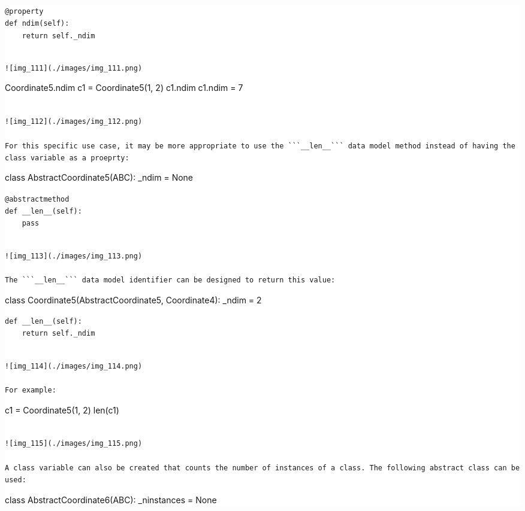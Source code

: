     @property
    def ndim(self):
        return self._ndim
        

```

![img_111](./images/img_111.png)

```
Coordinate5.ndim
c1 = Coordinate5(1, 2)
c1.ndim
c1.ndim = 7
```

![img_112](./images/img_112.png)

For this specific use case, it may be more appropriate to use the ```__len__``` data model method instead of having the class variable as a proeprty:

```
class AbstractCoordinate5(ABC):
    _ndim = None
    
    @abstractmethod
    def __len__(self):
        pass
    
```

![img_113](./images/img_113.png)

The ```__len__``` data model identifier can be designed to return this value:

```
class Coordinate5(AbstractCoordinate5, Coordinate4):
    _ndim = 2
    
    def __len__(self):
        return self._ndim
        
```

![img_114](./images/img_114.png)

For example:

```
c1 = Coordinate5(1, 2)
len(c1)
```

![img_115](./images/img_115.png)

A class variable can also be created that counts the number of instances of a class. The following abstract class can be used:

```
class AbstractCoordinate6(ABC):
    _ninstances = None
    
